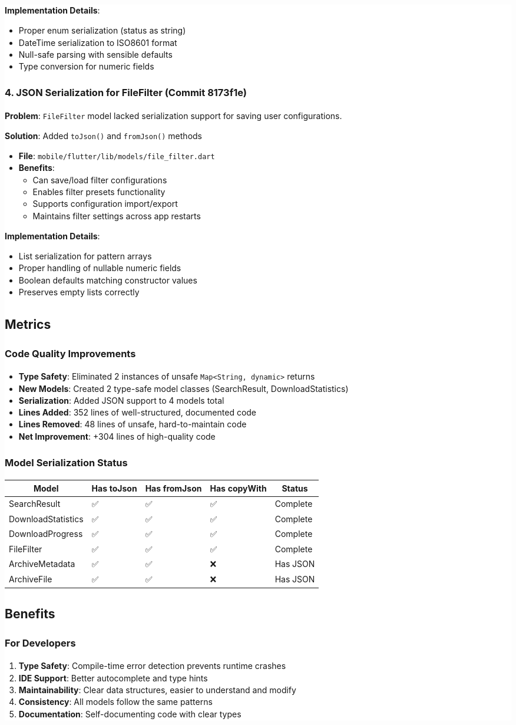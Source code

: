 **Implementation Details**:
- Proper enum serialization (status as string)
- DateTime serialization to ISO8601 format
- Null-safe parsing with sensible defaults
- Type conversion for numeric fields

### 4. JSON Serialization for FileFilter (Commit 8173f1e)
**Problem**: `FileFilter` model lacked serialization support for saving user configurations.

**Solution**: Added `toJson()` and `fromJson()` methods
- **File**: `mobile/flutter/lib/models/file_filter.dart`
- **Benefits**:
  - Can save/load filter configurations
  - Enables filter presets functionality
  - Supports configuration import/export
  - Maintains filter settings across app restarts

**Implementation Details**:
- List serialization for pattern arrays
- Proper handling of nullable numeric fields
- Boolean defaults matching constructor values
- Preserves empty lists correctly

## Metrics

### Code Quality Improvements
- **Type Safety**: Eliminated 2 instances of unsafe `Map<String, dynamic>` returns
- **New Models**: Created 2 type-safe model classes (SearchResult, DownloadStatistics)
- **Serialization**: Added JSON support to 4 models total
- **Lines Added**: 352 lines of well-structured, documented code
- **Lines Removed**: 48 lines of unsafe, hard-to-maintain code
- **Net Improvement**: +304 lines of high-quality code

### Model Serialization Status
| Model | Has toJson | Has fromJson | Has copyWith | Status |
|-------|-----------|--------------|--------------|---------|
| SearchResult | ✅ | ✅ | ✅ | Complete |
| DownloadStatistics | ✅ | ✅ | ✅ | Complete |
| DownloadProgress | ✅ | ✅ | ✅ | Complete |
| FileFilter | ✅ | ✅ | ✅ | Complete |
| ArchiveMetadata | ✅ | ✅ | ❌ | Has JSON |
| ArchiveFile | ✅ | ✅ | ❌ | Has JSON |

## Benefits

### For Developers
1. **Type Safety**: Compile-time error detection prevents runtime crashes
2. **IDE Support**: Better autocomplete and type hints
3. **Maintainability**: Clear data structures, easier to understand and modify
4. **Consistency**: All models follow the same patterns
5. **Documentation**: Self-documenting code with clear types
